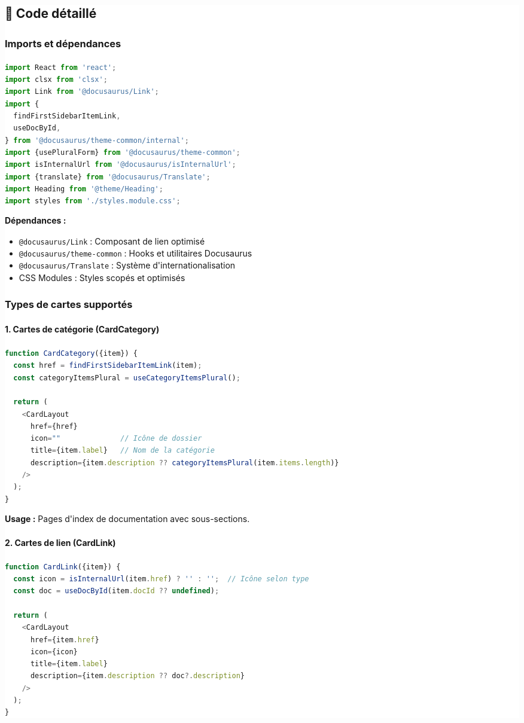 ## 📝 Code détaillé

### Imports et dépendances

```javascript
import React from 'react';
import clsx from 'clsx';
import Link from '@docusaurus/Link';
import {
  findFirstSidebarItemLink,
  useDocById,
} from '@docusaurus/theme-common/internal';
import {usePluralForm} from '@docusaurus/theme-common';
import isInternalUrl from '@docusaurus/isInternalUrl';
import {translate} from '@docusaurus/Translate';
import Heading from '@theme/Heading';
import styles from './styles.module.css';
```

**Dépendances :**
- `@docusaurus/Link` : Composant de lien optimisé
- `@docusaurus/theme-common` : Hooks et utilitaires Docusaurus
- `@docusaurus/Translate` : Système d'internationalisation
- CSS Modules : Styles scopés et optimisés

### Types de cartes supportés

#### 1. Cartes de catégorie (CardCategory)

```javascript
function CardCategory({item}) {
  const href = findFirstSidebarItemLink(item);
  const categoryItemsPlural = useCategoryItemsPlural();
  
  return (
    <CardLayout
      href={href}
      icon=""              // Icône de dossier
      title={item.label}   // Nom de la catégorie
      description={item.description ?? categoryItemsPlural(item.items.length)}
    />
  );
}
```

**Usage :** Pages d'index de documentation avec sous-sections.

#### 2. Cartes de lien (CardLink)

```javascript
function CardLink({item}) {
  const icon = isInternalUrl(item.href) ? '' : '';  // Icône selon type
  const doc = useDocById(item.docId ?? undefined);
  
  return (
    <CardLayout
      href={item.href}
      icon={icon}
      title={item.label}
      description={item.description ?? doc?.description}
    />
  );
}
```
